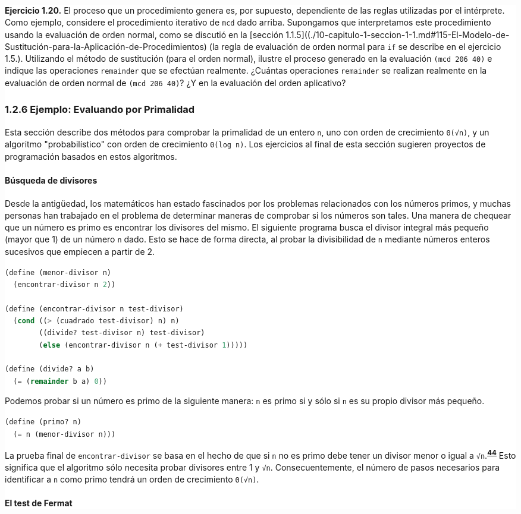 **Ejercicio 1.20.** El proceso que un procedimiento genera es, por supuesto, dependiente de las reglas utilizadas por el intérprete. Como ejemplo, considere el procedimiento iterativo de `mcd` dado arriba. Supongamos que interpretamos este procedimiento usando la evaluación de orden normal, como se discutió en la [sección 1.1.5]((./10-capitulo-1-seccion-1-1.md#115-El-Modelo-de-Sustitución-para-la-Aplicación-de-Procedimientos) (la regla de evaluación de orden normal para `if` se describe en el ejercicio 1.5.). Utilizando el método de sustitución (para el orden normal), ilustre el proceso generado en la evaluación `(mcd 206 40)` e indique las operaciones `remainder` que se efectúan realmente. ¿Cuántas operaciones `remainder` se realizan realmente en la evaluación de orden normal de `(mcd 206 40)`? ¿Y en la evaluación del orden aplicativo? 


### 1.2.6 Ejemplo: Evaluando por Primalidad

Esta sección describe dos métodos para comprobar la primalidad de un entero `n`, uno con orden de crecimiento `Θ(√n)`, y un algoritmo "probabilístico" con orden de crecimiento `Θ(log n)`. Los ejercicios al final de esta sección sugieren proyectos de programación basados en estos algoritmos.


#### Búsqueda de divisores

Desde la antigüedad, los matemáticos han estado fascinados por los problemas relacionados con los números primos, y muchas personas han trabajado en el problema de determinar maneras de comprobar si los números son tales. Una manera de chequear que un número es primo es encontrar los divisores del mismo. El siguiente programa busca el divisor integral más pequeño (mayor que 1) de un número `n` dado. Esto se hace de forma directa, al probar la divisibilidad de `n` mediante números enteros sucesivos que empiecen a partir de 2.

```scheme
(define (menor-divisor n)
  (encontrar-divisor n 2))

(define (encontrar-divisor n test-divisor)
  (cond ((> (cuadrado test-divisor) n) n)
        ((divide? test-divisor n) test-divisor)
        (else (encontrar-divisor n (+ test-divisor 1)))))

(define (divide? a b)
  (= (remainder b a) 0))
```

Podemos probar si un número es primo de la siguiente manera: `n` es primo si y sólo si `n` es su propio divisor más pequeño.

```scheme
(define (primo? n)
  (= n (menor-divisor n)))
```

La prueba final de `encontrar-divisor` se basa en el hecho de que si `n` no es primo debe tener un divisor menor o igual a `√n`.<sup>[**44**](#nota-44)</sup> Esto significa que el algoritmo sólo necesita probar divisores entre 1 y `√n`. Consecuentemente, el número de pasos necesarios para identificar a `n` como primo tendrá un orden de crecimiento `Θ(√n)`.


#### El test de Fermat
